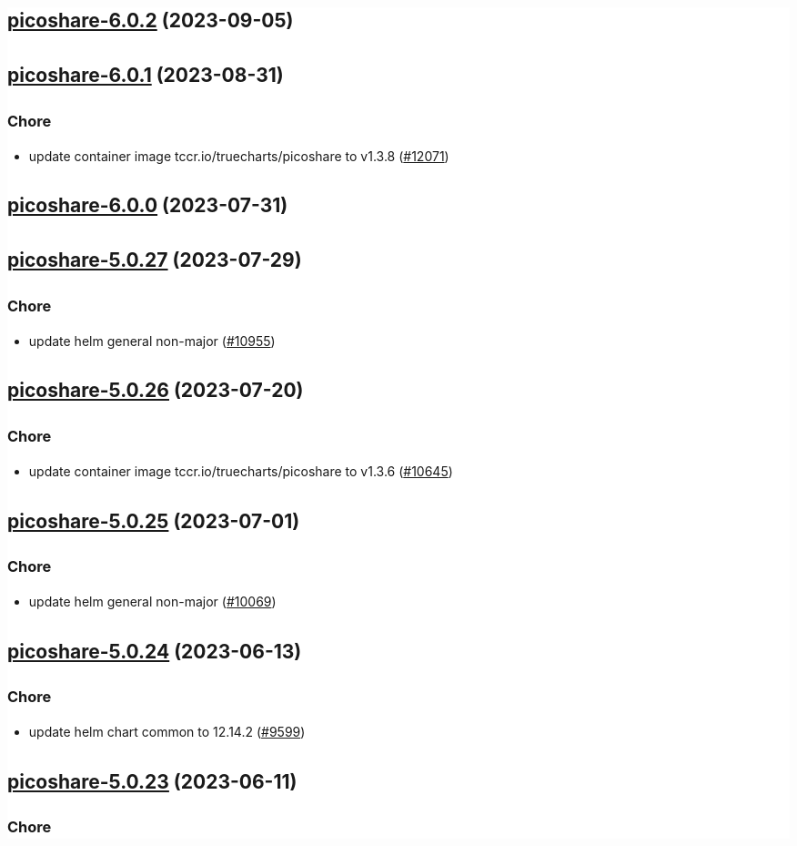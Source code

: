 ## [picoshare-6.0.2](https://github.com/truecharts/charts/compare/picoshare-6.0.1...picoshare-6.0.2) (2023-09-05)

## [picoshare-6.0.1](https://github.com/truecharts/charts/compare/picoshare-6.0.0...picoshare-6.0.1) (2023-08-31)

### Chore

- update container image tccr.io/truecharts/picoshare to v1.3.8 ([#12071](https://github.com/truecharts/charts/issues/12071))

## [picoshare-6.0.0](https://github.com/truecharts/charts/compare/picoshare-5.0.27...picoshare-6.0.0) (2023-07-31)

## [picoshare-5.0.27](https://github.com/truecharts/charts/compare/picoshare-5.0.26...picoshare-5.0.27) (2023-07-29)

### Chore

- update helm general non-major ([#10955](https://github.com/truecharts/charts/issues/10955))

## [picoshare-5.0.26](https://github.com/truecharts/charts/compare/picoshare-5.0.25...picoshare-5.0.26) (2023-07-20)

### Chore

- update container image tccr.io/truecharts/picoshare to v1.3.6 ([#10645](https://github.com/truecharts/charts/issues/10645))

## [picoshare-5.0.25](https://github.com/truecharts/charts/compare/picoshare-5.0.24...picoshare-5.0.25) (2023-07-01)

### Chore

- update helm general non-major ([#10069](https://github.com/truecharts/charts/issues/10069))

## [picoshare-5.0.24](https://github.com/truecharts/charts/compare/picoshare-5.0.23...picoshare-5.0.24) (2023-06-13)

### Chore

- update helm chart common to 12.14.2 ([#9599](https://github.com/truecharts/charts/issues/9599))

## [picoshare-5.0.23](https://github.com/truecharts/charts/compare/picoshare-5.0.22...picoshare-5.0.23) (2023-06-11)

### Chore
